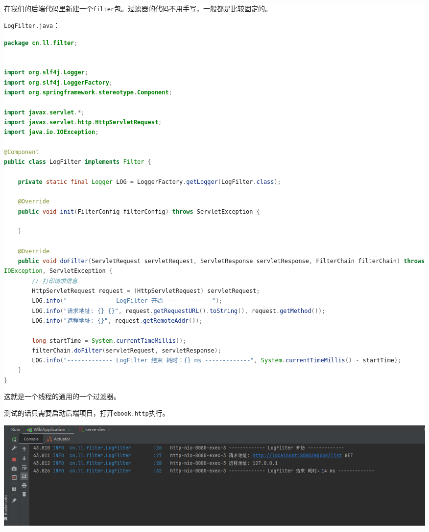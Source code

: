 在我们的后端代码里新建一个`filter`包。过滤器的代码不用手写，一般都是比较固定的。

`LogFilter.java`：

```java
package cn.ll.filter;


import org.slf4j.Logger;
import org.slf4j.LoggerFactory;
import org.springframework.stereotype.Component;

import javax.servlet.*;
import javax.servlet.http.HttpServletRequest;
import java.io.IOException;

@Component
public class LogFilter implements Filter {

    private static final Logger LOG = LoggerFactory.getLogger(LogFilter.class);

    @Override
    public void init(FilterConfig filterConfig) throws ServletException {

    }

    @Override
    public void doFilter(ServletRequest servletRequest, ServletResponse servletResponse, FilterChain filterChain) throws IOException, ServletException {
        // 打印请求信息
        HttpServletRequest request = (HttpServletRequest) servletRequest;
        LOG.info("------------- LogFilter 开始 -------------");
        LOG.info("请求地址: {} {}", request.getRequestURL().toString(), request.getMethod());
        LOG.info("远程地址: {}", request.getRemoteAddr());

        long startTime = System.currentTimeMillis();
        filterChain.doFilter(servletRequest, servletResponse);
        LOG.info("------------- LogFilter 结束 耗时：{} ms -------------", System.currentTimeMillis() - startTime);
    }
}
```

这就是一个线程的通用的一个过滤器。

测试的话只需要启动后端项目，打开`ebook.http`执行。

![image-20220621132207370](wiki知识库.assets/image-20220621132207370.png)
